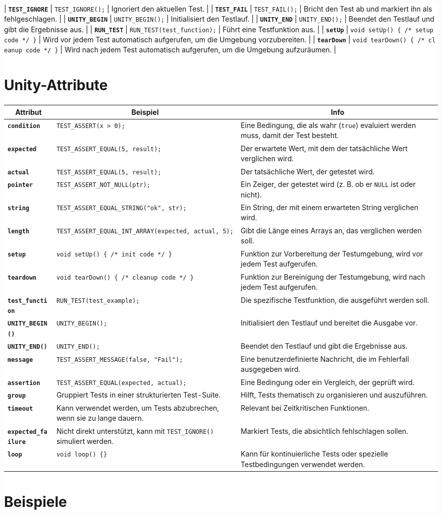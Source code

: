 | **`TEST_IGNORE`**                 | `TEST_IGNORE();`                                                | Ignoriert den aktuellen Test.                                              |
| **`TEST_FAIL`**                   | `TEST_FAIL();`                                                  | Bricht den Test ab und markiert ihn als fehlgeschlagen.                    |
| **`UNITY_BEGIN`**                 | `UNITY_BEGIN();`                                                | Initialisiert den Testlauf.                                                |
| **`UNITY_END`**                   | `UNITY_END();`                                                  | Beendet den Testlauf und gibt die Ergebnisse aus.                          |
| **`RUN_TEST`**                    | `RUN_TEST(test_function);`                                      | Führt eine Testfunktion aus.                                               |
| **`setUp`**                       | `void setUp() { /* setup code */ }`                             | Wird vor jedem Test automatisch aufgerufen, um die Umgebung vorzubereiten. |
| **`tearDown`**                    | `void tearDown() { /* cleanup code */ }`                        | Wird nach jedem Test automatisch aufgerufen, um die Umgebung aufzuräumen.  |



# Unity-Attribute
| **Attribut**           | **Beispiel**                                                           | **Info**                                                                             |
| ---------------------- | ---------------------------------------------------------------------- | ------------------------------------------------------------------------------------ |
| **`condition`**        | `TEST_ASSERT(x > 0);`                                                  | Eine Bedingung, die als wahr (`true`) evaluiert werden muss, damit der Test besteht. |
| **`expected`**         | `TEST_ASSERT_EQUAL(5, result);`                                        | Der erwartete Wert, mit dem der tatsächliche Wert verglichen wird.                   |
| **`actual`**           | `TEST_ASSERT_EQUAL(5, result);`                                        | Der tatsächliche Wert, der getestet wird.                                            |
| **`pointer`**          | `TEST_ASSERT_NOT_NULL(ptr);`                                           | Ein Zeiger, der getestet wird (z. B. ob er `NULL` ist oder nicht).                   |
| **`string`**           | `TEST_ASSERT_EQUAL_STRING("ok", str);`                                 | Ein String, der mit einem erwarteten String verglichen wird.                         |
| **`length`**           | `TEST_ASSERT_EQUAL_INT_ARRAY(expected, actual, 5);`                    | Gibt die Länge eines Arrays an, das verglichen werden soll.                          |
| **`setup`**            | `void setUp() { /* init code */ }`                                     | Funktion zur Vorbereitung der Testumgebung, wird vor jedem Test aufgerufen.          |
| **`teardown`**         | `void tearDown() { /* cleanup code */ }`                               | Funktion zur Bereinigung der Testumgebung, wird nach jedem Test aufgerufen.          |
| **`test_function`**    | `RUN_TEST(test_example);`                                              | Die spezifische Testfunktion, die ausgeführt werden soll.                            |
| **`UNITY_BEGIN()`**    | `UNITY_BEGIN();`                                                       | Initialisiert den Testlauf und bereitet die Ausgabe vor.                             |
| **`UNITY_END()`**      | `UNITY_END();`                                                         | Beendet den Testlauf und gibt die Ergebnisse aus.                                    |
| **`message`**          | `TEST_ASSERT_MESSAGE(false, "Fail");`                                  | Eine benutzerdefinierte Nachricht, die im Fehlerfall ausgegeben wird.                |
| **`assertion`**        | `TEST_ASSERT_EQUAL(expected, actual);`                                 | Eine Bedingung oder ein Vergleich, der geprüft wird.                                 |
| **`group`**            | Gruppiert Tests in einer strukturierten Test-Suite.                    | Hilft, Tests thematisch zu organisieren und auszuführen.                             |
| **`timeout`**          | Kann verwendet werden, um Tests abzubrechen, wenn sie zu lange dauern. | Relevant bei Zeitkritischen Funktionen.                                              |
| **`expected_failure`** | Nicht direkt unterstützt, kann mit `TEST_IGNORE()` simuliert werden.   | Markiert Tests, die absichtlich fehlschlagen sollen.                                 |
| **`loop`**             | `void loop() {}`                                                       | Kann für kontinuierliche Tests oder spezielle Testbedingungen verwendet werden.      |


# Beispiele
